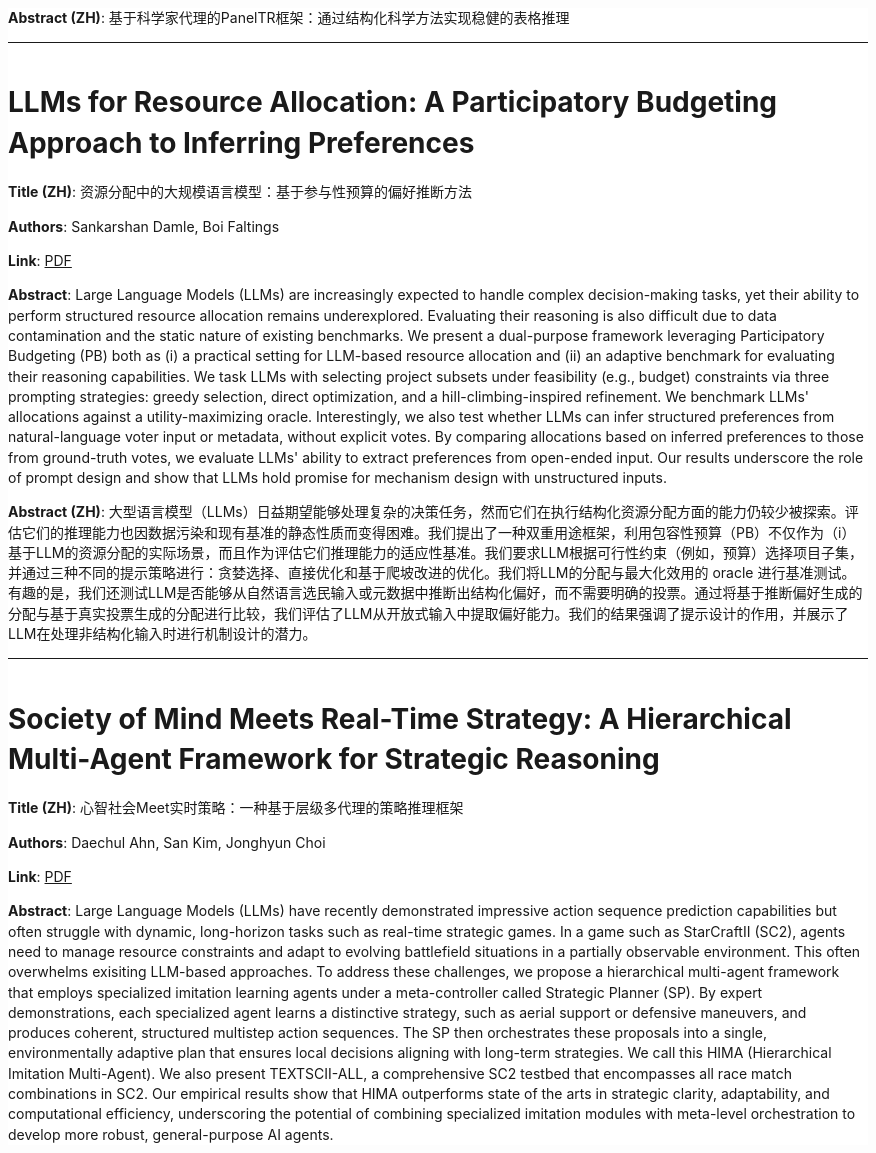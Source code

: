 **Abstract (ZH)**: 基于科学家代理的PanelTR框架：通过结构化科学方法实现稳健的表格推理 

---
# LLMs for Resource Allocation: A Participatory Budgeting Approach to Inferring Preferences 

**Title (ZH)**: 资源分配中的大规模语言模型：基于参与性预算的偏好推断方法 

**Authors**: Sankarshan Damle, Boi Faltings  

**Link**: [PDF](https://arxiv.org/pdf/2508.06060)  

**Abstract**: Large Language Models (LLMs) are increasingly expected to handle complex decision-making tasks, yet their ability to perform structured resource allocation remains underexplored. Evaluating their reasoning is also difficult due to data contamination and the static nature of existing benchmarks. We present a dual-purpose framework leveraging Participatory Budgeting (PB) both as (i) a practical setting for LLM-based resource allocation and (ii) an adaptive benchmark for evaluating their reasoning capabilities. We task LLMs with selecting project subsets under feasibility (e.g., budget) constraints via three prompting strategies: greedy selection, direct optimization, and a hill-climbing-inspired refinement. We benchmark LLMs' allocations against a utility-maximizing oracle. Interestingly, we also test whether LLMs can infer structured preferences from natural-language voter input or metadata, without explicit votes. By comparing allocations based on inferred preferences to those from ground-truth votes, we evaluate LLMs' ability to extract preferences from open-ended input. Our results underscore the role of prompt design and show that LLMs hold promise for mechanism design with unstructured inputs. 

**Abstract (ZH)**: 大型语言模型（LLMs）日益期望能够处理复杂的决策任务，然而它们在执行结构化资源分配方面的能力仍较少被探索。评估它们的推理能力也因数据污染和现有基准的静态性质而变得困难。我们提出了一种双重用途框架，利用包容性预算（PB）不仅作为（i）基于LLM的资源分配的实际场景，而且作为评估它们推理能力的适应性基准。我们要求LLM根据可行性约束（例如，预算）选择项目子集，并通过三种不同的提示策略进行：贪婪选择、直接优化和基于爬坡改进的优化。我们将LLM的分配与最大化效用的 oracle 进行基准测试。有趣的是，我们还测试LLM是否能够从自然语言选民输入或元数据中推断出结构化偏好，而不需要明确的投票。通过将基于推断偏好生成的分配与基于真实投票生成的分配进行比较，我们评估了LLM从开放式输入中提取偏好能力。我们的结果强调了提示设计的作用，并展示了LLM在处理非结构化输入时进行机制设计的潜力。 

---
# Society of Mind Meets Real-Time Strategy: A Hierarchical Multi-Agent Framework for Strategic Reasoning 

**Title (ZH)**: 心智社会Meet实时策略：一种基于层级多代理的策略推理框架 

**Authors**: Daechul Ahn, San Kim, Jonghyun Choi  

**Link**: [PDF](https://arxiv.org/pdf/2508.06042)  

**Abstract**: Large Language Models (LLMs) have recently demonstrated impressive action sequence prediction capabilities but often struggle with dynamic, long-horizon tasks such as real-time strategic games. In a game such as StarCraftII (SC2), agents need to manage resource constraints and adapt to evolving battlefield situations in a partially observable environment. This often overwhelms exisiting LLM-based approaches. To address these challenges, we propose a hierarchical multi-agent framework that employs specialized imitation learning agents under a meta-controller called Strategic Planner (SP). By expert demonstrations, each specialized agent learns a distinctive strategy, such as aerial support or defensive maneuvers, and produces coherent, structured multistep action sequences. The SP then orchestrates these proposals into a single, environmentally adaptive plan that ensures local decisions aligning with long-term strategies. We call this HIMA (Hierarchical Imitation Multi-Agent). We also present TEXTSCII-ALL, a comprehensive SC2 testbed that encompasses all race match combinations in SC2. Our empirical results show that HIMA outperforms state of the arts in strategic clarity, adaptability, and computational efficiency, underscoring the potential of combining specialized imitation modules with meta-level orchestration to develop more robust, general-purpose AI agents. 
